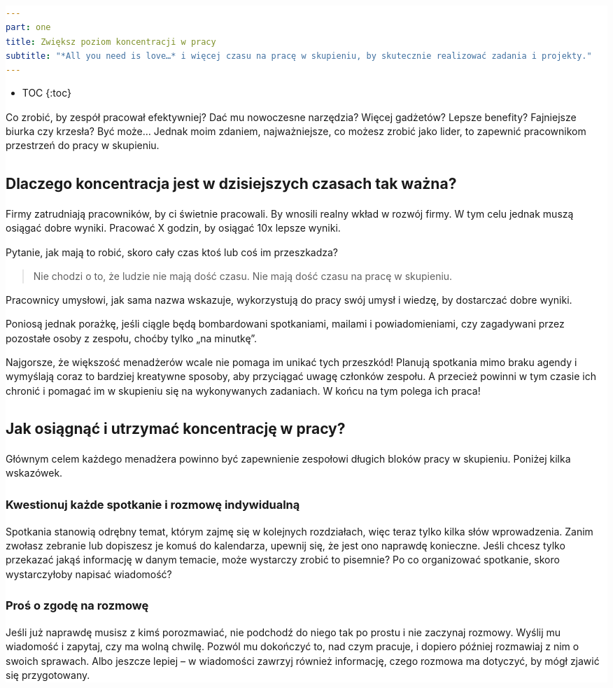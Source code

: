 ```yaml
---
part: one
title: Zwiększ poziom koncentracji w pracy
subtitle: "*All you need is love…* i więcej czasu na pracę w skupieniu, by skutecznie realizować zadania i projekty."
---
```


* TOC
{:toc}

Co zrobić, by zespół pracował efektywniej? Dać mu nowoczesne narzędzia? Więcej gadżetów? Lepsze benefity? Fajniejsze biurka czy krzesła? Być może… Jednak moim zdaniem, najważniejsze, co możesz zrobić jako lider, to zapewnić pracownikom przestrzeń do pracy w skupieniu.

## Dlaczego koncentracja jest w dzisiejszych czasach tak ważna?

Firmy zatrudniają pracowników, by ci świetnie pracowali. By wnosili realny wkład w rozwój firmy. W tym celu jednak muszą osiągać dobre wyniki. Pracować X godzin, by osiągać 10x lepsze wyniki.

Pytanie, jak mają to robić, skoro cały czas ktoś lub coś im przeszkadza?

> Nie chodzi o to, że ludzie nie mają dość czasu. Nie mają dość czasu na pracę w skupieniu.

Pracownicy umysłowi, jak sama nazwa wskazuje, wykorzystują do pracy swój umysł i wiedzę, by dostarczać dobre wyniki.

Poniosą jednak porażkę, jeśli ciągle będą bombardowani spotkaniami, mailami i powiadomieniami, czy zagadywani przez pozostałe osoby z zespołu, choćby tylko „na minutkę”.

Najgorsze, że większość menadżerów wcale nie pomaga im unikać tych przeszkód! Planują spotkania mimo braku agendy i wymyślają coraz to bardziej kreatywne sposoby, aby przyciągać uwagę członków zespołu. A przecież powinni w tym czasie ich chronić i pomagać im w skupieniu się na wykonywanych zadaniach. W końcu na tym polega ich praca!

## Jak osiągnąć i utrzymać koncentrację w pracy?

Głównym celem każdego menadżera powinno być zapewnienie zespołowi długich bloków pracy w skupieniu. Poniżej kilka wskazówek.

### Kwestionuj każde spotkanie i rozmowę indywidualną

Spotkania stanowią odrębny temat, którym zajmę się w kolejnych rozdziałach, więc teraz tylko kilka słów wprowadzenia. Zanim zwołasz zebranie lub dopiszesz je komuś do kalendarza, upewnij się, że jest ono naprawdę konieczne. Jeśli chcesz tylko przekazać jakąś informację w danym temacie, może wystarczy zrobić to pisemnie? Po co organizować spotkanie, skoro wystarczyłoby napisać wiadomość?

### Proś o zgodę na rozmowę

Jeśli już naprawdę musisz z kimś porozmawiać, nie podchodź do niego tak po prostu i nie zaczynaj rozmowy. Wyślij mu wiadomość i zapytaj, czy ma wolną chwilę. Pozwól mu dokończyć to, nad czym pracuje, i dopiero później rozmawiaj z nim o swoich sprawach. Albo jeszcze lepiej – w wiadomości zawrzyj również informację, czego rozmowa ma dotyczyć, by mógł zjawić się przygotowany.
